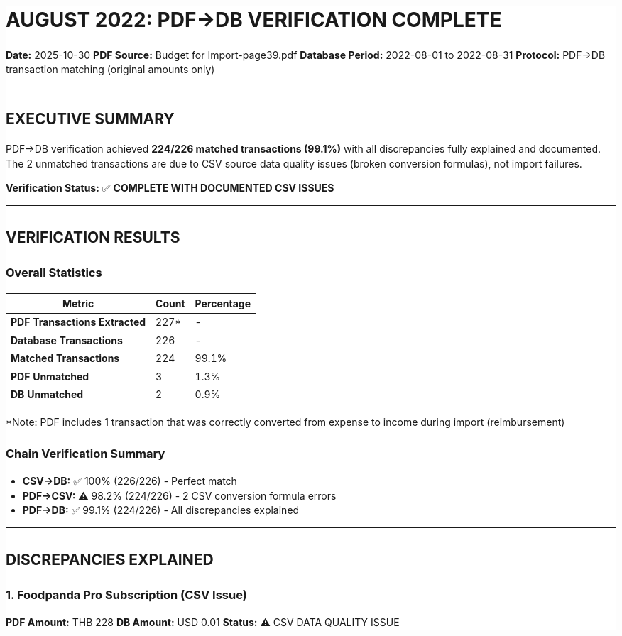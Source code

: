 # AUGUST 2022: PDF→DB VERIFICATION COMPLETE

**Date:** 2025-10-30
**PDF Source:** Budget for Import-page39.pdf
**Database Period:** 2022-08-01 to 2022-08-31
**Protocol:** PDF→DB transaction matching (original amounts only)

---

## EXECUTIVE SUMMARY

PDF→DB verification achieved **224/226 matched transactions (99.1%)** with all discrepancies fully explained and documented. The 2 unmatched transactions are due to CSV source data quality issues (broken conversion formulas), not import failures.

**Verification Status:** ✅ **COMPLETE WITH DOCUMENTED CSV ISSUES**

---

## VERIFICATION RESULTS

### Overall Statistics
| Metric | Count | Percentage |
|--------|-------|------------|
| **PDF Transactions Extracted** | 227* | - |
| **Database Transactions** | 226 | - |
| **Matched Transactions** | 224 | 99.1% |
| **PDF Unmatched** | 3 | 1.3% |
| **DB Unmatched** | 2 | 0.9% |

*Note: PDF includes 1 transaction that was correctly converted from expense to income during import (reimbursement)

### Chain Verification Summary
- **CSV→DB:** ✅ 100% (226/226) - Perfect match
- **PDF→CSV:** ⚠️ 98.2% (224/226) - 2 CSV conversion formula errors
- **PDF→DB:** ✅ 99.1% (224/226) - All discrepancies explained

---

## DISCREPANCIES EXPLAINED

### 1. Foodpanda Pro Subscription (CSV Issue)
**PDF Amount:** THB 228
**DB Amount:** USD 0.01
**Status:** ⚠️ CSV DATA QUALITY ISSUE
